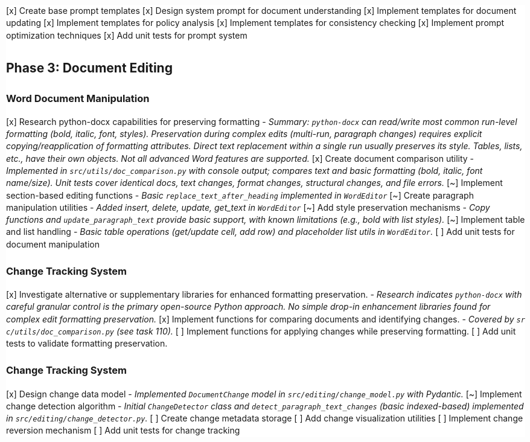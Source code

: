 [x] Create base prompt templates
[x] Design system prompt for document understanding
[x] Implement templates for document updating
[x] Implement templates for policy analysis
[x] Implement templates for consistency checking
[x] Implement prompt optimization techniques
[x] Add unit tests for prompt system

## Phase 3: Document Editing

### Word Document Manipulation

[x] Research python-docx capabilities for preserving formatting - *Summary: `python-docx` can read/write most common run-level formatting (bold, italic, font, styles). Preservation during complex edits (multi-run, paragraph changes) requires explicit copying/reapplication of formatting attributes. Direct text replacement within a single run usually preserves its style. Tables, lists, etc., have their own objects. Not all advanced Word features are supported.*
[x] Create document comparison utility - *Implemented in `src/utils/doc_comparison.py` with console output; compares text and basic formatting (bold, italic, font name/size). Unit tests cover identical docs, text changes, format changes, structural changes, and file errors.*
[~] Implement section-based editing functions - *Basic `replace_text_after_heading` implemented in `WordEditor`*
[~] Create paragraph manipulation utilities - *Added insert, delete, update, get_text in `WordEditor`*
[~] Add style preservation mechanisms - *Copy functions and `update_paragraph_text` provide basic support, with known limitations (e.g., bold with list styles).*
[~] Implement table and list handling - *Basic table operations (get/update cell, add row) and placeholder list utils in `WordEditor`.*
[ ] Add unit tests for document manipulation

### Change Tracking System

[x] Investigate alternative or supplementary libraries for enhanced formatting preservation. - *Research indicates `python-docx` with careful granular control is the primary open-source Python approach. No simple drop-in enhancement libraries found for complex edit formatting preservation.*
[x] Implement functions for comparing documents and identifying changes. - *Covered by `src/utils/doc_comparison.py` (see task 110).*
[ ] Implement functions for applying changes while preserving formatting.
[ ] Add unit tests to validate formatting preservation.

### Change Tracking System

[x] Design change data model - *Implemented `DocumentChange` model in `src/editing/change_model.py` with Pydantic.*
[~] Implement change detection algorithm - *Initial `ChangeDetector` class and `detect_paragraph_text_changes` (basic indexed-based) implemented in `src/editing/change_detector.py`.*
[ ] Create change metadata storage
[ ] Add change visualization utilities
[ ] Implement change reversion mechanism
[ ] Add unit tests for change tracking
